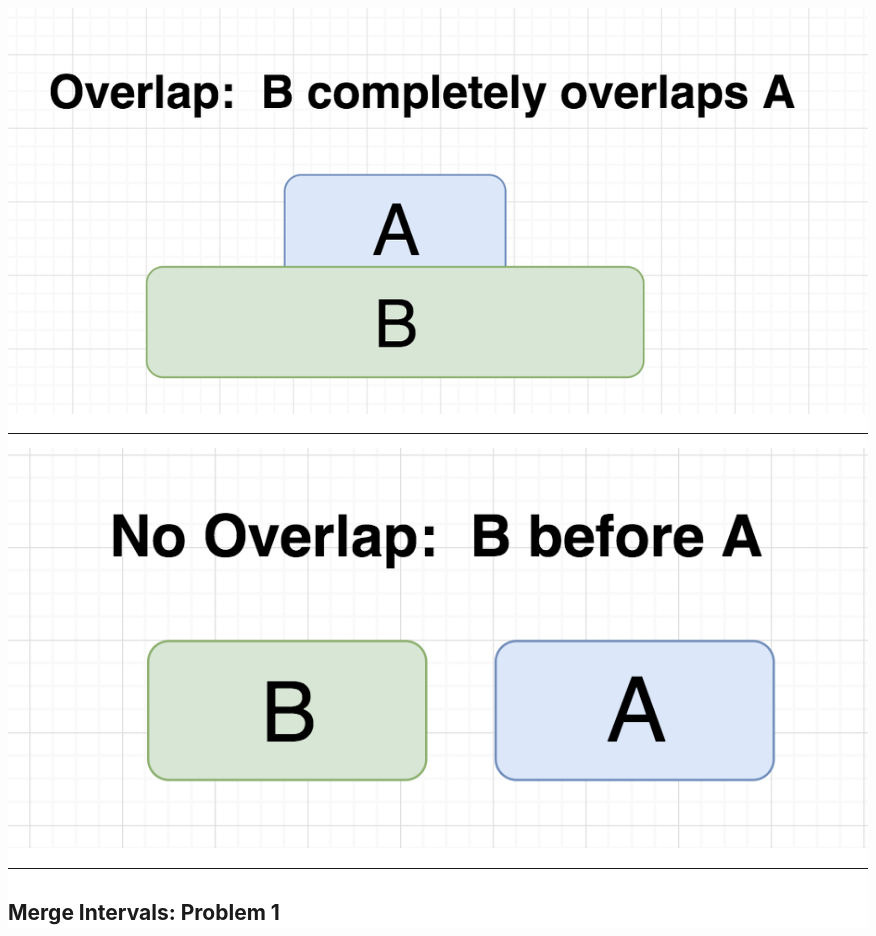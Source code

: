 ![merge_intervals_5](img/merge_intervals_5.png)

---

![merge_intervals_6](img/merge_intervals_6.png)

---

## Merge Intervals: Problem 1
